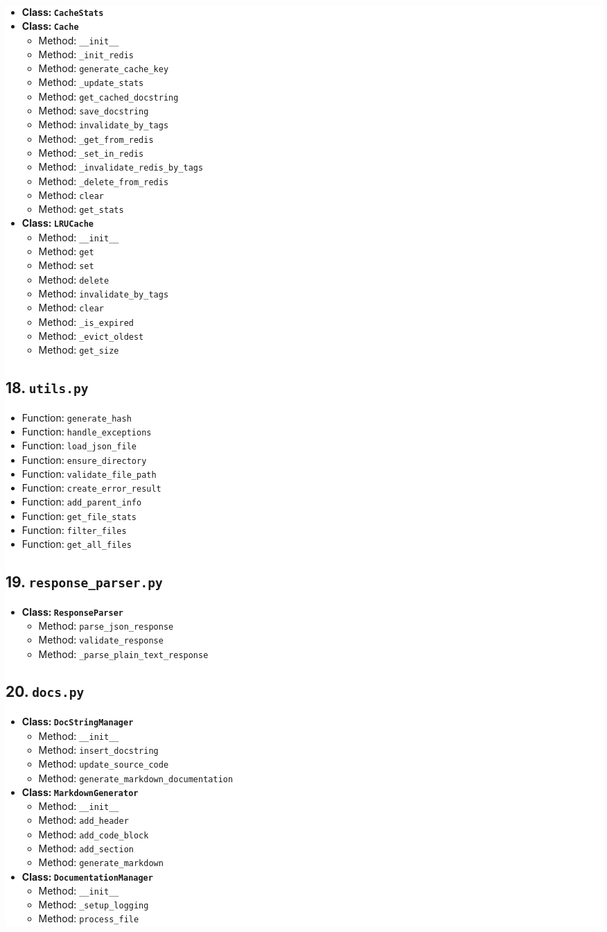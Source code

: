 - **Class: `CacheStats`**
- **Class: `Cache`**
  - Method: `__init__`
  - Method: `_init_redis`
  - Method: `generate_cache_key`
  - Method: `_update_stats`
  - Method: `get_cached_docstring`
  - Method: `save_docstring`
  - Method: `invalidate_by_tags`
  - Method: `_get_from_redis`
  - Method: `_set_in_redis`
  - Method: `_invalidate_redis_by_tags`
  - Method: `_delete_from_redis`
  - Method: `clear`
  - Method: `get_stats`
- **Class: `LRUCache`**
  - Method: `__init__`
  - Method: `get`
  - Method: `set`
  - Method: `delete`
  - Method: `invalidate_by_tags`
  - Method: `clear`
  - Method: `_is_expired`
  - Method: `_evict_oldest`
  - Method: `get_size`

## 18. `utils.py`

- Function: `generate_hash`
- Function: `handle_exceptions`
- Function: `load_json_file`
- Function: `ensure_directory`
- Function: `validate_file_path`
- Function: `create_error_result`
- Function: `add_parent_info`
- Function: `get_file_stats`
- Function: `filter_files`
- Function: `get_all_files`

## 19. `response_parser.py`

- **Class: `ResponseParser`**
  - Method: `parse_json_response`
  - Method: `validate_response`
  - Method: `_parse_plain_text_response`

## 20. `docs.py`

- **Class: `DocStringManager`**
  - Method: `__init__`
  - Method: `insert_docstring`
  - Method: `update_source_code`
  - Method: `generate_markdown_documentation`
- **Class: `MarkdownGenerator`**
  - Method: `__init__`
  - Method: `add_header`
  - Method: `add_code_block`
  - Method: `add_section`
  - Method: `generate_markdown`
- **Class: `DocumentationManager`**
  - Method: `__init__`
  - Method: `_setup_logging`
  - Method: `process_file`